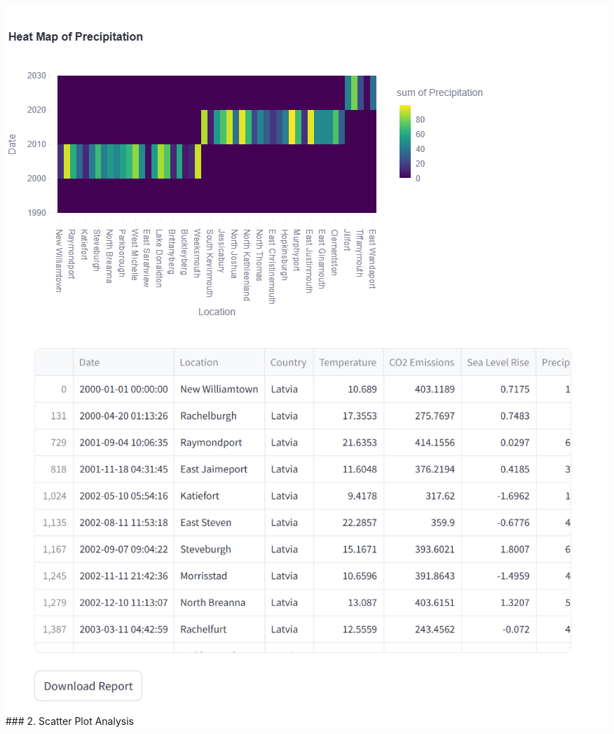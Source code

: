   <img src="/Images/dashboard6.png" ></img>
</div>
<div>
  <img src="/Images/dashboard7.png" ></img>
</div>
### 2. Scatter Plot Analysis
